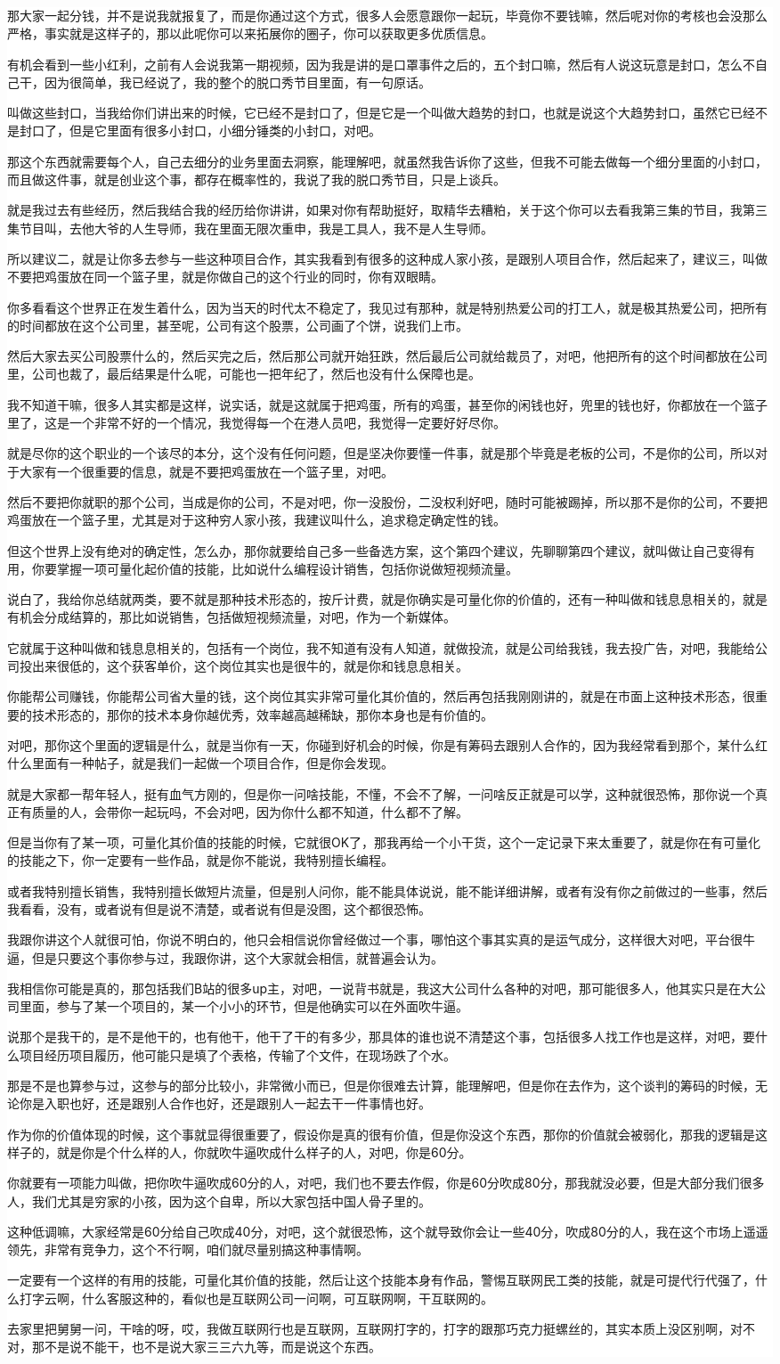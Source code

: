 那大家一起分钱，并不是说我就报复了，而是你通过这个方式，很多人会愿意跟你一起玩，毕竟你不要钱嘛，然后呢对你的考核也会没那么严格，事实就是这样子的，那以此呢你可以来拓展你的圈子，你可以获取更多优质信息。

有机会看到一些小红利，之前有人会说我第一期视频，因为我是讲的是口罩事件之后的，五个封口嘛，然后有人说这玩意是封口，怎么不自己干，因为很简单，我已经说了，我的整个的脱口秀节目里面，有一句原话。

叫做这些封口，当我给你们讲出来的时候，它已经不是封口了，但是它是一个叫做大趋势的封口，也就是说这个大趋势封口，虽然它已经不是封口了，但是它里面有很多小封口，小细分锤类的小封口，对吧。

那这个东西就需要每个人，自己去细分的业务里面去洞察，能理解吧，就虽然我告诉你了这些，但我不可能去做每一个细分里面的小封口，而且做这件事，就是创业这个事，都存在概率性的，我说了我的脱口秀节目，只是上谈兵。

就是我过去有些经历，然后我结合我的经历给你讲讲，如果对你有帮助挺好，取精华去糟粕，关于这个你可以去看我第三集的节目，我第三集节目叫，去他大爷的人生导师，我在里面无限次重申，我是工具人，我不是人生导师。

所以建议二，就是让你多去参与一些这种项目合作，其实我看到有很多的这种成人家小孩，是跟别人项目合作，然后起来了，建议三，叫做不要把鸡蛋放在同一个篮子里，就是你做自己的这个行业的同时，你有双眼睛。

你多看看这个世界正在发生着什么，因为当天的时代太不稳定了，我见过有那种，就是特别热爱公司的打工人，就是极其热爱公司，把所有的时间都放在这个公司里，甚至呢，公司有这个股票，公司画了个饼，说我们上市。

然后大家去买公司股票什么的，然后买完之后，然后那公司就开始狂跌，然后最后公司就给裁员了，对吧，他把所有的这个时间都放在公司里，公司也裁了，最后结果是什么呢，可能也一把年纪了，然后也没有什么保障也是。

我不知道干嘛，很多人其实都是这样，说实话，就是这就属于把鸡蛋，所有的鸡蛋，甚至你的闲钱也好，兜里的钱也好，你都放在一个篮子里了，这是一个非常不好的一个情况，我觉得每一个在港人员吧，我觉得一定要好好尽你。

就是尽你的这个职业的一个该尽的本分，这个没有任何问题，但是坚决你要懂一件事，就是那个毕竟是老板的公司，不是你的公司，所以对于大家有一个很重要的信息，就是不要把鸡蛋放在一个篮子里，对吧。

然后不要把你就职的那个公司，当成是你的公司，不是对吧，你一没股份，二没权利好吧，随时可能被踢掉，所以那不是你的公司，不要把鸡蛋放在一个篮子里，尤其是对于这种穷人家小孩，我建议叫什么，追求稳定确定性的钱。

但这个世界上没有绝对的确定性，怎么办，那你就要给自己多一些备选方案，这个第四个建议，先聊聊第四个建议，就叫做让自己变得有用，你要掌握一项可量化起价值的技能，比如说什么编程设计销售，包括你说做短视频流量。

说白了，我给你总结就两类，要不就是那种技术形态的，按斤计费，就是你确实是可量化你的价值的，还有一种叫做和钱息息相关的，就是有机会分成结算的，那比如说销售，包括做短视频流量，对吧，作为一个新媒体。

它就属于这种叫做和钱息息相关的，包括有一个岗位，我不知道有没有人知道，就做投流，就是公司给我钱，我去投广告，对吧，我能给公司投出来很低的，这个获客单价，这个岗位其实也是很牛的，就是你和钱息息相关。

你能帮公司赚钱，你能帮公司省大量的钱，这个岗位其实非常可量化其价值的，然后再包括我刚刚讲的，就是在市面上这种技术形态，很重要的技术形态的，那你的技术本身你越优秀，效率越高越稀缺，那你本身也是有价值的。

对吧，那你这个里面的逻辑是什么，就是当你有一天，你碰到好机会的时候，你是有筹码去跟别人合作的，因为我经常看到那个，某什么红什么里面有一种帖子，就是我们一起做一个项目合作，但是你会发现。

就是大家都一帮年轻人，挺有血气方刚的，但是你一问啥技能，不懂，不会不了解，一问啥反正就是可以学，这种就很恐怖，那你说一个真正有质量的人，会带你一起玩吗，不会对吧，因为你什么都不知道，什么都不了解。

但是当你有了某一项，可量化其价值的技能的时候，它就很OK了，那我再给一个小干货，这个一定记录下来太重要了，就是你在有可量化的技能之下，你一定要有一些作品，就是你不能说，我特别擅长编程。

或者我特别擅长销售，我特别擅长做短片流量，但是别人问你，能不能具体说说，能不能详细讲解，或者有没有你之前做过的一些事，然后我看看，没有，或者说有但是说不清楚，或者说有但是没图，这个都很恐怖。

我跟你讲这个人就很可怕，你说不明白的，他只会相信说你曾经做过一个事，哪怕这个事其实真的是运气成分，这样很大对吧，平台很牛逼，但是只要这个事你参与过，我跟你讲，这个大家就会相信，就普遍会认为。

我相信你可能是真的，那包括我们B站的很多up主，对吧，一说背书就是，我这大公司什么各种的对吧，那可能很多人，他其实只是在大公司里面，参与了某一个项目的，某一个小小的环节，但是他确实可以在外面吹牛逼。

说那个是我干的，是不是他干的，也有他干，他干了干的有多少，那具体的谁也说不清楚这个事，包括很多人找工作也是这样，对吧，要什么项目经历项目履历，他可能只是填了个表格，传输了个文件，在现场跌了个水。

那是不是也算参与过，这参与的部分比较小，非常微小而已，但是你很难去计算，能理解吧，但是你在去作为，这个谈判的筹码的时候，无论你是入职也好，还是跟别人合作也好，还是跟别人一起去干一件事情也好。

作为你的价值体现的时候，这个事就显得很重要了，假设你是真的很有价值，但是你没这个东西，那你的价值就会被弱化，那我的逻辑是这样子的，就是你是个什么样的人，你就吹牛逼吹成什么样子的人，对吧，你是60分。

你就要有一项能力叫做，把你吹牛逼吹成60分的人，对吧，我们也不要去作假，你是60分吹成80分，那我就没必要，但是大部分我们很多人，我们尤其是穷家的小孩，因为这个自卑，所以大家包括中国人骨子里的。

这种低调嘛，大家经常是60分给自己吹成40分，对吧，这个就很恐怖，这个就导致你会让一些40分，吹成80分的人，我在这个市场上遥遥领先，非常有竞争力，这个不行啊，咱们就尽量别搞这种事情啊。

一定要有一个这样的有用的技能，可量化其价值的技能，然后让这个技能本身有作品，警惕互联网民工类的技能，就是可提代行代强了，什么打字云啊，什么客服这种的，看似也是互联网公司一问啊，可互联网啊，干互联网的。

去家里把舅舅一问，干啥的呀，哎，我做互联网行也是互联网，互联网打字的，打字的跟那巧克力挺螺丝的，其实本质上没区别啊，对不对，那不是说不能干，也不是说大家三三六九等，而是说这个东西。
